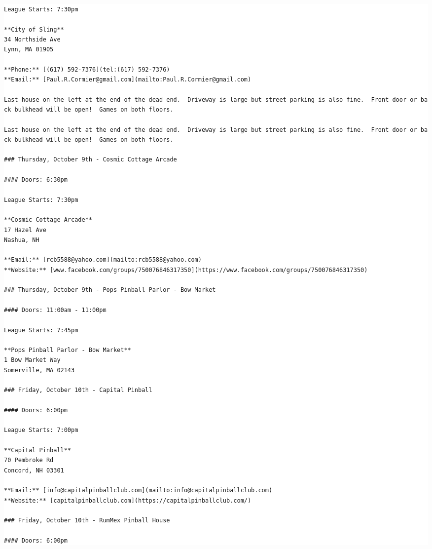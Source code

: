     League Starts: 7:30pm

    **City of Sling**  
    34 Northside Ave  
    Lynn, MA 01905

    **Phone:** [(617) 592-7376](tel:(617) 592-7376)  
    **Email:** [Paul.R.Cormier@gmail.com](mailto:Paul.R.Cormier@gmail.com)  

    Last house on the left at the end of the dead end.  Driveway is large but street parking is also fine.  Front door or back bulkhead will be open!  Games on both floors.

    Last house on the left at the end of the dead end.  Driveway is large but street parking is also fine.  Front door or back bulkhead will be open!  Games on both floors.

    ### Thursday, October 9th - Cosmic Cottage Arcade

    #### Doors: 6:30pm  

    League Starts: 7:30pm

    **Cosmic Cottage Arcade**  
    17 Hazel Ave  
    Nashua, NH

    **Email:** [rcb5588@yahoo.com](mailto:rcb5588@yahoo.com)  
    **Website:** [www.facebook.com/groups/750076846317350](https://www.facebook.com/groups/750076846317350)  

    ### Thursday, October 9th - Pops Pinball Parlor - Bow Market

    #### Doors: 11:00am - 11:00pm  

    League Starts: 7:45pm

    **Pops Pinball Parlor - Bow Market**  
    1 Bow Market Way  
    Somerville, MA 02143

    ### Friday, October 10th - Capital Pinball

    #### Doors: 6:00pm  

    League Starts: 7:00pm

    **Capital Pinball**  
    70 Pembroke Rd  
    Concord, NH 03301

    **Email:** [info@capitalpinballclub.com](mailto:info@capitalpinballclub.com)  
    **Website:** [capitalpinballclub.com](https://capitalpinballclub.com/)  

    ### Friday, October 10th - RumMex Pinball House

    #### Doors: 6:00pm  

